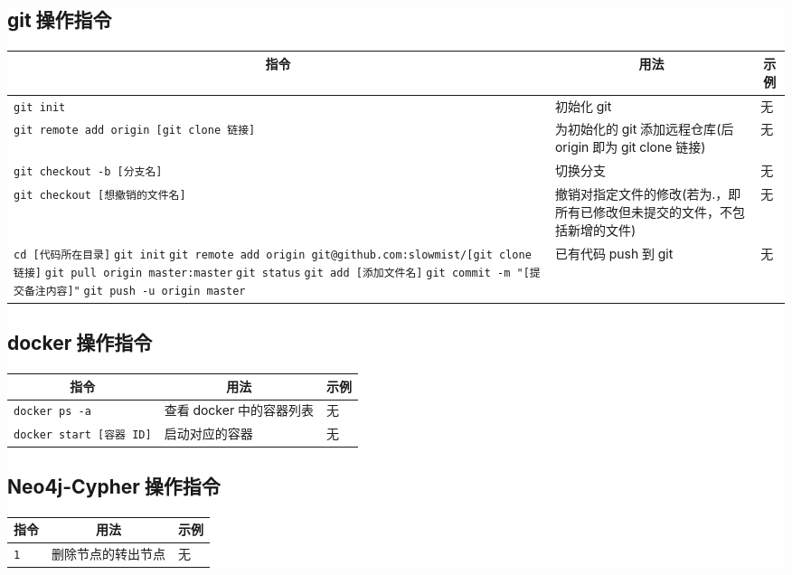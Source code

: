 ## git 操作指令
指令 | 用法 | 示例
---------|----------|---------
`git init` | 初始化 git | 无
`git remote add origin [git clone 链接]` | 为初始化的 git 添加远程仓库(后 origin 即为 git clone 链接) | 无
`git checkout -b [分支名]` | 切换分支 | 无
`git checkout [想撤销的文件名]` | 撤销对指定文件的修改(若为.，即所有已修改但未提交的文件，不包括新增的文件) | 无
`cd [代码所在目录]` `git init` `git remote add origin git@github.com:slowmist/[git clone 链接]` `git pull origin master:master` `git status` `git add [添加文件名]` `git commit -m "[提交备注内容]"` `git push -u origin master` | 已有代码 push 到 git | 无

## docker 操作指令
指令 | 用法 | 示例
---------|----------|---------
`docker ps -a` | 查看 docker 中的容器列表 | 无
`docker start [容器 ID]` | 启动对应的容器 | 无

## Neo4j-Cypher 操作指令
指令 | 用法 | 示例
---------|----------|---------
`1` | 删除节点的转出节点 | 无